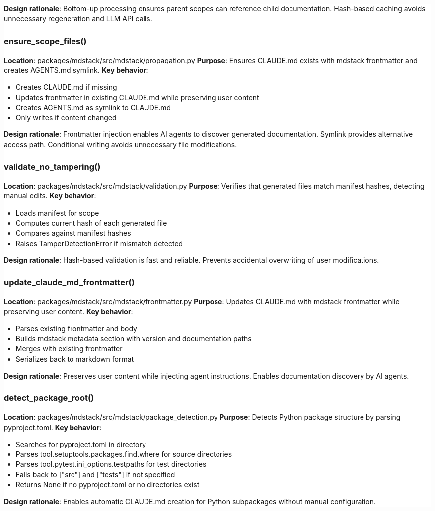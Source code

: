 **Design rationale**: Bottom-up processing ensures parent scopes can reference child documentation. Hash-based caching avoids unnecessary regeneration and LLM API calls.

### ensure_scope_files()
**Location**: packages/mdstack/src/mdstack/propagation.py
**Purpose**: Ensures CLAUDE.md exists with mdstack frontmatter and creates AGENTS.md symlink.
**Key behavior**:
- Creates CLAUDE.md if missing
- Updates frontmatter in existing CLAUDE.md while preserving user content
- Creates AGENTS.md as symlink to CLAUDE.md
- Only writes if content changed

**Design rationale**: Frontmatter injection enables AI agents to discover generated documentation. Symlink provides alternative access path. Conditional writing avoids unnecessary file modifications.

### validate_no_tampering()
**Location**: packages/mdstack/src/mdstack/validation.py
**Purpose**: Verifies that generated files match manifest hashes, detecting manual edits.
**Key behavior**:
- Loads manifest for scope
- Computes current hash of each generated file
- Compares against manifest hashes
- Raises TamperDetectionError if mismatch detected

**Design rationale**: Hash-based validation is fast and reliable. Prevents accidental overwriting of user modifications.

### update_claude_md_frontmatter()
**Location**: packages/mdstack/src/mdstack/frontmatter.py
**Purpose**: Updates CLAUDE.md with mdstack frontmatter while preserving user content.
**Key behavior**:
- Parses existing frontmatter and body
- Builds mdstack metadata section with version and documentation paths
- Merges with existing frontmatter
- Serializes back to markdown format

**Design rationale**: Preserves user content while injecting agent instructions. Enables documentation discovery by AI agents.

### detect_package_root()
**Location**: packages/mdstack/src/mdstack/package_detection.py
**Purpose**: Detects Python package structure by parsing pyproject.toml.
**Key behavior**:
- Searches for pyproject.toml in directory
- Parses tool.setuptools.packages.find.where for source directories
- Parses tool.pytest.ini_options.testpaths for test directories
- Falls back to ["src"] and ["tests"] if not specified
- Returns None if no pyproject.toml or no directories exist

**Design rationale**: Enables automatic CLAUDE.md creation for Python subpackages without manual configuration.

